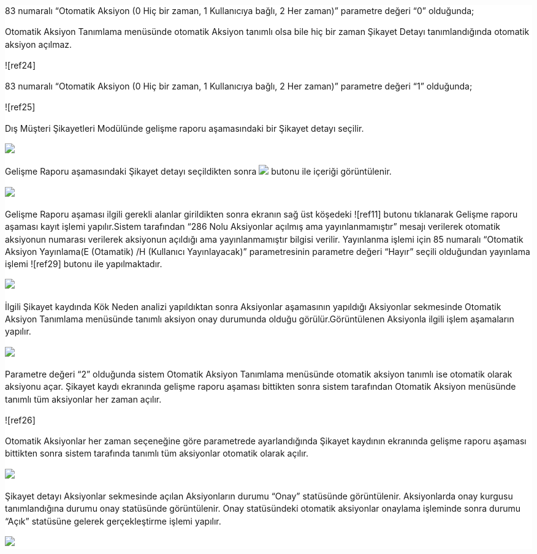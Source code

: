 83 numaralı “Otomatik Aksiyon (0 Hiç bir zaman, 1 Kullanıcıya bağlı, 2 Her zaman)” parametre değeri “0” olduğunda; 

Otomatik Aksiyon Tanımlama menüsünde otomatik Aksiyon tanımlı olsa bile hiç bir zaman Şikayet Detayı tanımlandığında otomatik aksiyon açılmaz.

![ref24]

83 numaralı “Otomatik Aksiyon (0 Hiç bir zaman, 1 Kullanıcıya bağlı, 2 Her zaman)” parametre değeri “1” olduğunda;

![ref25]

Dış Müşteri Şikayetleri Modülünde gelişme raporu aşamasındaki bir Şikayet detayı seçilir. 

![](https://docsbimser.blob.core.windows.net/imagecontainer/293fc584-cef1-4d5e-9bcf-fecf6bc57cf3_91.png)

Gelişme Raporu aşamasındaki Şikayet detayı seçildikten sonra  ![](https://docsbimser.blob.core.windows.net/imagecontainer/293fc584-cef1-4d5e-9bcf-fecf6bc57cf3_92.png) butonu ile içeriği görüntülenir.

![](https://docsbimser.blob.core.windows.net/imagecontainer/293fc584-cef1-4d5e-9bcf-fecf6bc57cf3_93.png)

Gelişme Raporu aşaması ilgili gerekli alanlar girildikten sonra ekranın sağ üst köşedeki ![ref11] butonu  tıklanarak Gelişme raporu aşaması kayıt işlemi yapılır.Sistem tarafından “286 Nolu Aksiyonlar açılmış ama yayınlanmamıştır” mesajı verilerek otomatik aksiyonun numarası verilerek aksiyonun açıldığı ama yayınlanmamıştır bilgisi verilir. Yayınlanma işlemi için 85 numaralı “Otomatik Aksiyon Yayınlama(E (Otamatik) /H (Kullanıcı Yayınlayacak)” parametresinin parametre değeri “Hayır” seçili olduğundan yayınlama işlemi ![ref29] butonu ile yapılmaktadır.

![](https://docsbimser.blob.core.windows.net/imagecontainer/293fc584-cef1-4d5e-9bcf-fecf6bc57cf3_95.png)

İlgili Şikayet kaydında Kök Neden analizi yapıldıktan sonra Aksiyonlar aşamasının yapıldığı Aksiyonlar sekmesinde Otomatik Aksiyon Tanımlama menüsünde tanımlı aksiyon onay durumunda olduğu görülür.Görüntülenen Aksiyonla ilgili işlem aşamaların yapılır. 

![](https://docsbimser.blob.core.windows.net/imagecontainer/293fc584-cef1-4d5e-9bcf-fecf6bc57cf3_96.png)

Parametre değeri “2” olduğunda sistem Otomatik Aksiyon Tanımlama menüsünde otomatik aksiyon tanımlı ise otomatik olarak aksiyonu açar. Şikayet kaydı  ekranında gelişme raporu aşaması bittikten sonra sistem tarafından Otomatik Aksiyon menüsünde tanımlı tüm aksiyonlar her zaman açılır.

![ref26]

Otomatik Aksiyonlar her zaman seçeneğine göre parametrede ayarlandığında Şikayet  kaydının ekranında gelişme raporu aşaması bittikten sonra sistem tarafında tanımlı tüm aksiyonlar otomatik olarak açılır. 

![](https://docsbimser.blob.core.windows.net/imagecontainer/293fc584-cef1-4d5e-9bcf-fecf6bc57cf3_97.png)

Şikayet detayı Aksiyonlar sekmesinde açılan Aksiyonların durumu “Onay” statüsünde görüntülenir. Aksiyonlarda onay kurgusu tanımlandığına durumu onay statüsünde görüntülenir. Onay statüsündeki otomatik aksiyonlar onaylama işleminde sonra durumu “Açık” statüsüne gelerek gerçekleştirme işlemi yapılır.

![](https://docsbimser.blob.core.windows.net/imagecontainer/293fc584-cef1-4d5e-9bcf-fecf6bc57cf3_98.png)
